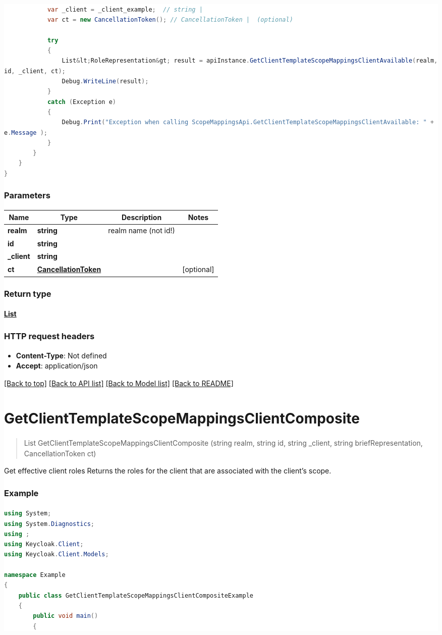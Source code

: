 ```csharp
            var _client = _client_example;  // string | 
            var ct = new CancellationToken(); // CancellationToken |  (optional) 

            try
            {
                List&lt;RoleRepresentation&gt; result = apiInstance.GetClientTemplateScopeMappingsClientAvailable(realm, id, _client, ct);
                Debug.WriteLine(result);
            }
            catch (Exception e)
            {
                Debug.Print("Exception when calling ScopeMappingsApi.GetClientTemplateScopeMappingsClientAvailable: " + e.Message );
            }
        }
    }
}
```

### Parameters

Name | Type | Description  | Notes
------------- | ------------- | ------------- | -------------
 **realm** | **string**| realm name (not id!) | 
 **id** | **string**|  | 
 **_client** | **string**|  | 
 **ct** | [**CancellationToken**](.md)|  | [optional] 

### Return type

[**List<RoleRepresentation>**](RoleRepresentation.md)

### HTTP request headers

 - **Content-Type**: Not defined
 - **Accept**: application/json

[[Back to top]](#) [[Back to API list]](../README.md#documentation-for-api-endpoints) [[Back to Model list]](../README.md#documentation-for-models) [[Back to README]](../README.md)

<a name="getclienttemplatescopemappingsclientcomposite"></a>
# **GetClientTemplateScopeMappingsClientComposite**
> List<RoleRepresentation> GetClientTemplateScopeMappingsClientComposite (string realm, string id, string _client, string briefRepresentation, CancellationToken ct)



Get effective client roles Returns the roles for the client that are associated with the client’s scope.

### Example
```csharp
using System;
using System.Diagnostics;
using ;
using Keycloak.Client;
using Keycloak.Client.Models;

namespace Example
{
    public class GetClientTemplateScopeMappingsClientCompositeExample
    {
        public void main()
        {
```